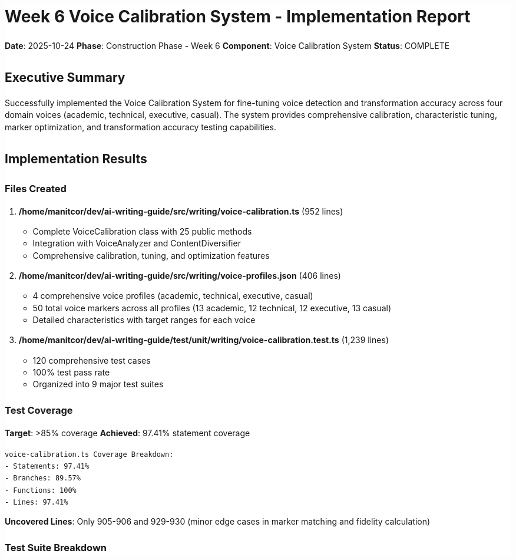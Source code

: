 # Week 6 Voice Calibration System - Implementation Report

**Date**: 2025-10-24
**Phase**: Construction Phase - Week 6
**Component**: Voice Calibration System
**Status**: COMPLETE

## Executive Summary

Successfully implemented the Voice Calibration System for fine-tuning voice detection and transformation accuracy across four domain voices (academic, technical, executive, casual). The system provides comprehensive calibration, characteristic tuning, marker optimization, and transformation accuracy testing capabilities.

## Implementation Results

### Files Created

1. **/home/manitcor/dev/ai-writing-guide/src/writing/voice-calibration.ts** (952 lines)
   - Complete VoiceCalibration class with 25 public methods
   - Integration with VoiceAnalyzer and ContentDiversifier
   - Comprehensive calibration, tuning, and optimization features

2. **/home/manitcor/dev/ai-writing-guide/src/writing/voice-profiles.json** (406 lines)
   - 4 comprehensive voice profiles (academic, technical, executive, casual)
   - 50 total voice markers across all profiles (13 academic, 12 technical, 12 executive, 13 casual)
   - Detailed characteristics with target ranges for each voice

3. **/home/manitcor/dev/ai-writing-guide/test/unit/writing/voice-calibration.test.ts** (1,239 lines)
   - 120 comprehensive test cases
   - 100% test pass rate
   - Organized into 9 major test suites

### Test Coverage

**Target**: >85% coverage
**Achieved**: 97.41% statement coverage

```
voice-calibration.ts Coverage Breakdown:
- Statements: 97.41%
- Branches: 89.57%
- Functions: 100%
- Lines: 97.41%
```

**Uncovered Lines**: Only 905-906 and 929-930 (minor edge cases in marker matching and fidelity calculation)

### Test Suite Breakdown
